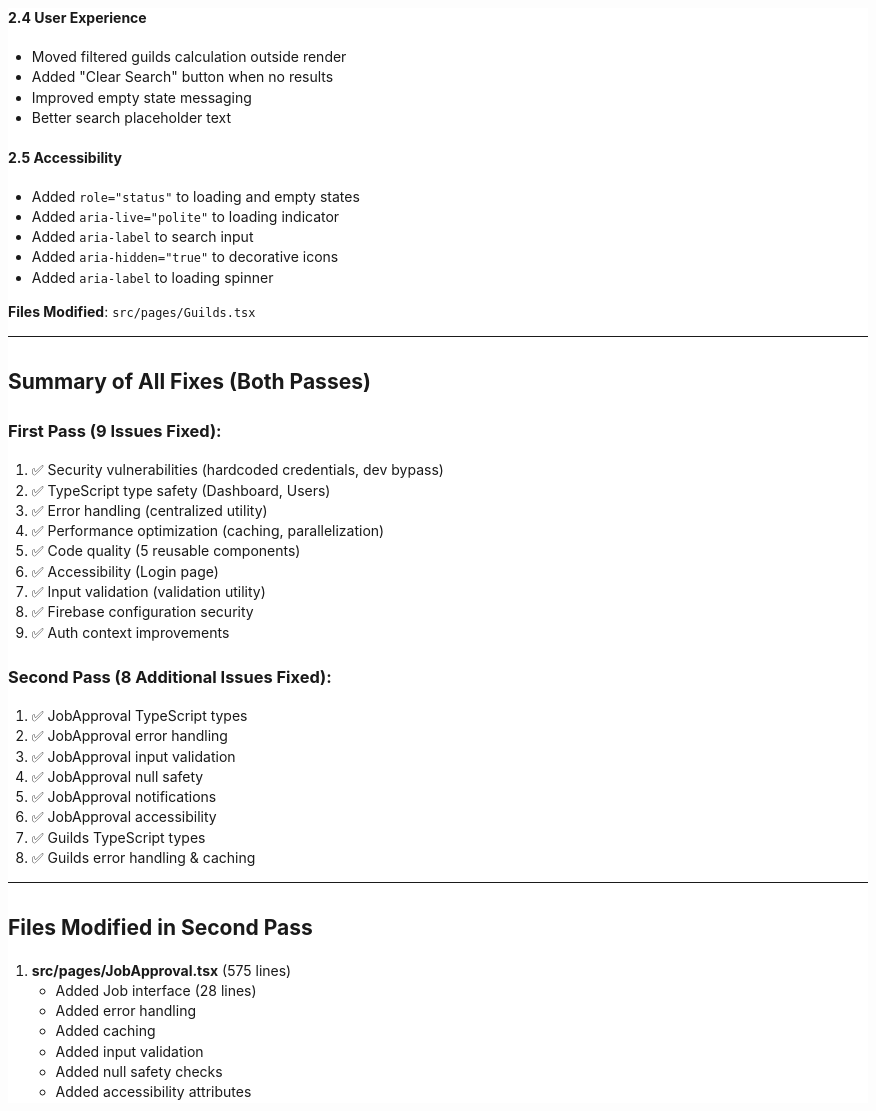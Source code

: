 #### 2.4 User Experience
- Moved filtered guilds calculation outside render
- Added "Clear Search" button when no results
- Improved empty state messaging
- Better search placeholder text

#### 2.5 Accessibility
- Added `role="status"` to loading and empty states
- Added `aria-live="polite"` to loading indicator
- Added `aria-label` to search input
- Added `aria-hidden="true"` to decorative icons
- Added `aria-label` to loading spinner

**Files Modified**: `src/pages/Guilds.tsx`

---

## Summary of All Fixes (Both Passes)

### First Pass (9 Issues Fixed):
1. ✅ Security vulnerabilities (hardcoded credentials, dev bypass)
2. ✅ TypeScript type safety (Dashboard, Users)
3. ✅ Error handling (centralized utility)
4. ✅ Performance optimization (caching, parallelization)
5. ✅ Code quality (5 reusable components)
6. ✅ Accessibility (Login page)
7. ✅ Input validation (validation utility)
8. ✅ Firebase configuration security
9. ✅ Auth context improvements

### Second Pass (8 Additional Issues Fixed):
1. ✅ JobApproval TypeScript types
2. ✅ JobApproval error handling
3. ✅ JobApproval input validation
4. ✅ JobApproval null safety
5. ✅ JobApproval notifications
6. ✅ JobApproval accessibility
7. ✅ Guilds TypeScript types
8. ✅ Guilds error handling & caching

---

## Files Modified in Second Pass

1. **src/pages/JobApproval.tsx** (575 lines)
   - Added Job interface (28 lines)
   - Added error handling
   - Added caching
   - Added input validation
   - Added null safety checks
   - Added accessibility attributes
